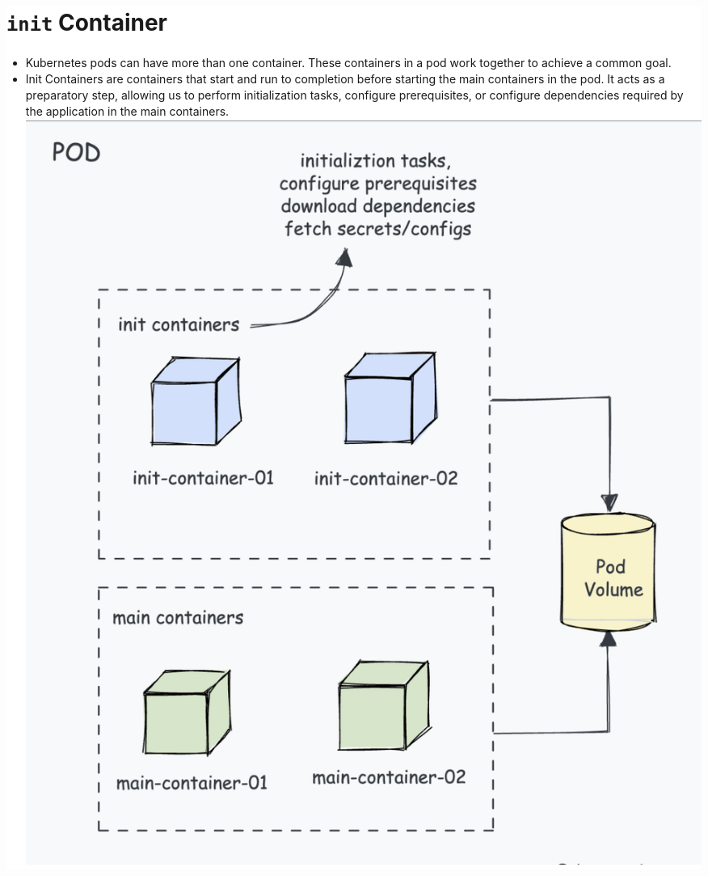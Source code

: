 # `init` Container

- Kubernetes pods can have more than one container. These containers in a pod work together to achieve a common goal.
- Init Containers are containers that start and run to completion before starting the main containers in the pod. It acts as a preparatory step, allowing us to perform initialization tasks, configure prerequisites, or configure dependencies required by the application in the main containers.
  ![init container](./img/image.png)
